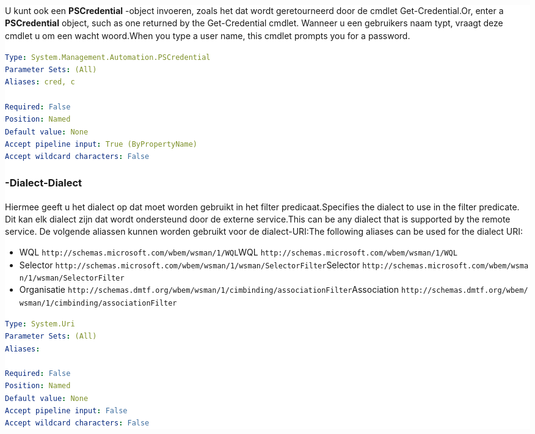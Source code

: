 <span data-ttu-id="822e5-197">U kunt ook een **PSCredential** -object invoeren, zoals het dat wordt geretourneerd door de cmdlet Get-Credential.</span><span class="sxs-lookup"><span data-stu-id="822e5-197">Or, enter a **PSCredential** object, such as one returned by the Get-Credential cmdlet.</span></span>
<span data-ttu-id="822e5-198">Wanneer u een gebruikers naam typt, vraagt deze cmdlet u om een wacht woord.</span><span class="sxs-lookup"><span data-stu-id="822e5-198">When you type a user name, this cmdlet prompts you for a password.</span></span>

```yaml
Type: System.Management.Automation.PSCredential
Parameter Sets: (All)
Aliases: cred, c

Required: False
Position: Named
Default value: None
Accept pipeline input: True (ByPropertyName)
Accept wildcard characters: False
```

### <span data-ttu-id="822e5-199">-Dialect</span><span class="sxs-lookup"><span data-stu-id="822e5-199">-Dialect</span></span>
<span data-ttu-id="822e5-200">Hiermee geeft u het dialect op dat moet worden gebruikt in het filter predicaat.</span><span class="sxs-lookup"><span data-stu-id="822e5-200">Specifies the dialect to use in the filter predicate.</span></span>
<span data-ttu-id="822e5-201">Dit kan elk dialect zijn dat wordt ondersteund door de externe service.</span><span class="sxs-lookup"><span data-stu-id="822e5-201">This can be any dialect that is supported by the remote service.</span></span>
<span data-ttu-id="822e5-202">De volgende aliassen kunnen worden gebruikt voor de dialect-URI:</span><span class="sxs-lookup"><span data-stu-id="822e5-202">The following aliases can be used for the dialect URI:</span></span>

- <span data-ttu-id="822e5-203">WQL `http://schemas.microsoft.com/wbem/wsman/1/WQL`</span><span class="sxs-lookup"><span data-stu-id="822e5-203">WQL `http://schemas.microsoft.com/wbem/wsman/1/WQL`</span></span>
- <span data-ttu-id="822e5-204">Selector `http://schemas.microsoft.com/wbem/wsman/1/wsman/SelectorFilter`</span><span class="sxs-lookup"><span data-stu-id="822e5-204">Selector `http://schemas.microsoft.com/wbem/wsman/1/wsman/SelectorFilter`</span></span>
- <span data-ttu-id="822e5-205">Organisatie `http://schemas.dmtf.org/wbem/wsman/1/cimbinding/associationFilter`</span><span class="sxs-lookup"><span data-stu-id="822e5-205">Association `http://schemas.dmtf.org/wbem/wsman/1/cimbinding/associationFilter`</span></span>

```yaml
Type: System.Uri
Parameter Sets: (All)
Aliases:

Required: False
Position: Named
Default value: None
Accept pipeline input: False
Accept wildcard characters: False
```

